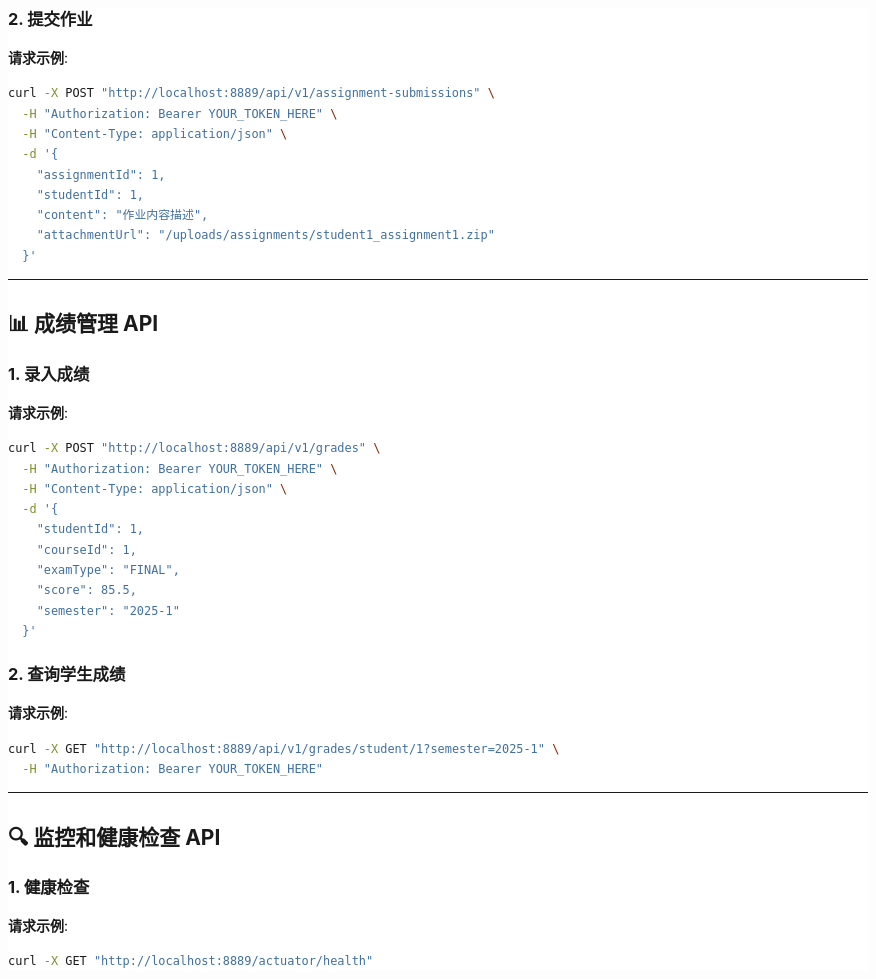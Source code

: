 ### 2. 提交作业

**请求示例**:
```bash
curl -X POST "http://localhost:8889/api/v1/assignment-submissions" \
  -H "Authorization: Bearer YOUR_TOKEN_HERE" \
  -H "Content-Type: application/json" \
  -d '{
    "assignmentId": 1,
    "studentId": 1,
    "content": "作业内容描述",
    "attachmentUrl": "/uploads/assignments/student1_assignment1.zip"
  }'
```

---

## 📊 成绩管理 API

### 1. 录入成绩

**请求示例**:
```bash
curl -X POST "http://localhost:8889/api/v1/grades" \
  -H "Authorization: Bearer YOUR_TOKEN_HERE" \
  -H "Content-Type: application/json" \
  -d '{
    "studentId": 1,
    "courseId": 1,
    "examType": "FINAL",
    "score": 85.5,
    "semester": "2025-1"
  }'
```

### 2. 查询学生成绩

**请求示例**:
```bash
curl -X GET "http://localhost:8889/api/v1/grades/student/1?semester=2025-1" \
  -H "Authorization: Bearer YOUR_TOKEN_HERE"
```

---

## 🔍 监控和健康检查 API

### 1. 健康检查

**请求示例**:
```bash
curl -X GET "http://localhost:8889/actuator/health"
```
